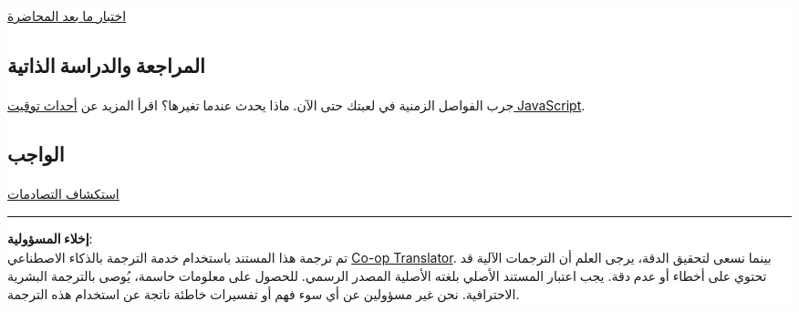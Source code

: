 [اختبار ما بعد المحاضرة](https://ff-quizzes.netlify.app/web/quiz/36)

## المراجعة والدراسة الذاتية

جرب الفواصل الزمنية في لعبتك حتى الآن. ماذا يحدث عندما تغيرها؟ اقرأ المزيد عن [أحداث توقيت JavaScript](https://www.freecodecamp.org/news/javascript-timing-events-settimeout-and-setinterval/).

## الواجب

[استكشاف التصادمات](assignment.md)

---

**إخلاء المسؤولية**:  
تم ترجمة هذا المستند باستخدام خدمة الترجمة بالذكاء الاصطناعي [Co-op Translator](https://github.com/Azure/co-op-translator). بينما نسعى لتحقيق الدقة، يرجى العلم أن الترجمات الآلية قد تحتوي على أخطاء أو عدم دقة. يجب اعتبار المستند الأصلي بلغته الأصلية المصدر الرسمي. للحصول على معلومات حاسمة، يُوصى بالترجمة البشرية الاحترافية. نحن غير مسؤولين عن أي سوء فهم أو تفسيرات خاطئة ناتجة عن استخدام هذه الترجمة.
